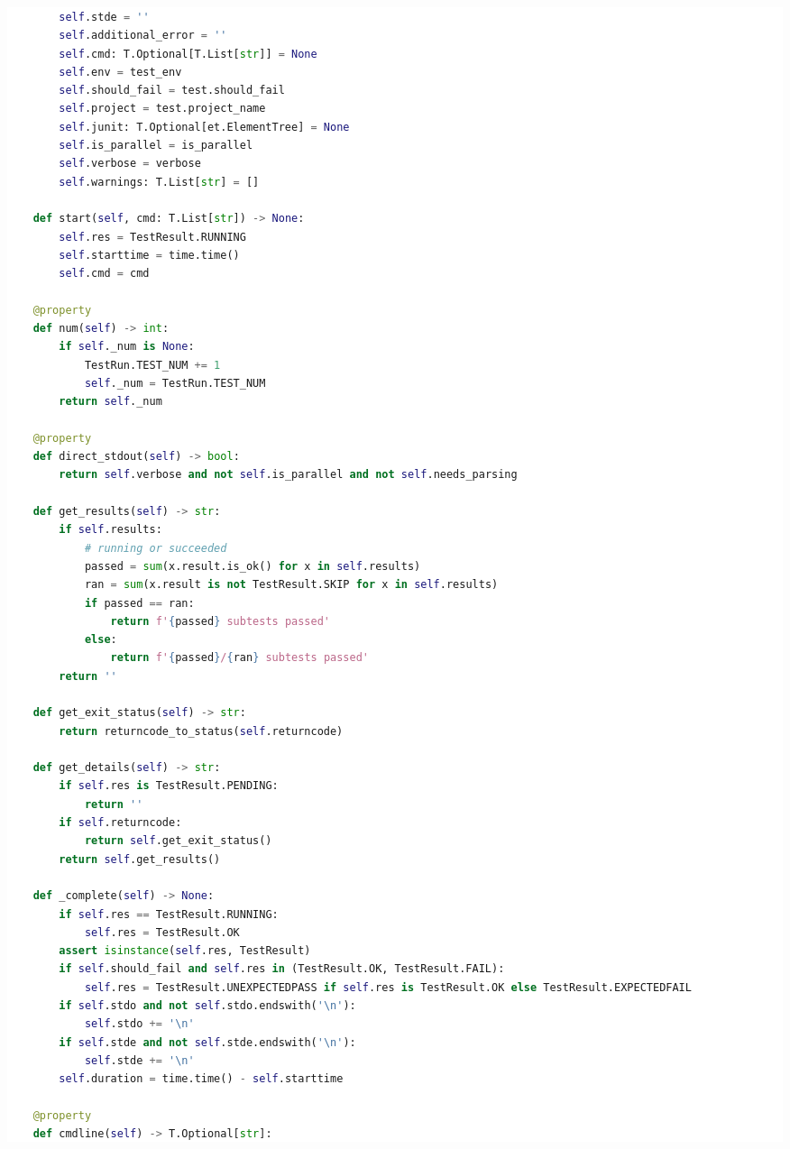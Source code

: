 ```python
        self.stde = ''
        self.additional_error = ''
        self.cmd: T.Optional[T.List[str]] = None
        self.env = test_env
        self.should_fail = test.should_fail
        self.project = test.project_name
        self.junit: T.Optional[et.ElementTree] = None
        self.is_parallel = is_parallel
        self.verbose = verbose
        self.warnings: T.List[str] = []

    def start(self, cmd: T.List[str]) -> None:
        self.res = TestResult.RUNNING
        self.starttime = time.time()
        self.cmd = cmd

    @property
    def num(self) -> int:
        if self._num is None:
            TestRun.TEST_NUM += 1
            self._num = TestRun.TEST_NUM
        return self._num

    @property
    def direct_stdout(self) -> bool:
        return self.verbose and not self.is_parallel and not self.needs_parsing

    def get_results(self) -> str:
        if self.results:
            # running or succeeded
            passed = sum(x.result.is_ok() for x in self.results)
            ran = sum(x.result is not TestResult.SKIP for x in self.results)
            if passed == ran:
                return f'{passed} subtests passed'
            else:
                return f'{passed}/{ran} subtests passed'
        return ''

    def get_exit_status(self) -> str:
        return returncode_to_status(self.returncode)

    def get_details(self) -> str:
        if self.res is TestResult.PENDING:
            return ''
        if self.returncode:
            return self.get_exit_status()
        return self.get_results()

    def _complete(self) -> None:
        if self.res == TestResult.RUNNING:
            self.res = TestResult.OK
        assert isinstance(self.res, TestResult)
        if self.should_fail and self.res in (TestResult.OK, TestResult.FAIL):
            self.res = TestResult.UNEXPECTEDPASS if self.res is TestResult.OK else TestResult.EXPECTEDFAIL
        if self.stdo and not self.stdo.endswith('\n'):
            self.stdo += '\n'
        if self.stde and not self.stde.endswith('\n'):
            self.stde += '\n'
        self.duration = time.time() - self.starttime

    @property
    def cmdline(self) -> T.Optional[str]:
```